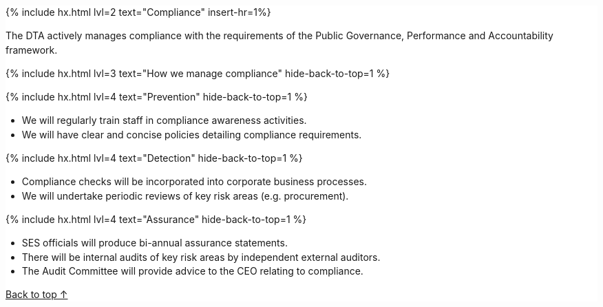 {% include hx.html lvl=2 text="Compliance" insert-hr=1%}

The DTA actively manages compliance with the requirements of the Public Governance, Performance and Accountability framework.

{% include hx.html lvl=3 text="How we manage compliance" hide-back-to-top=1 %}

{% include hx.html lvl=4 text="Prevention" hide-back-to-top=1 %}

<ul class="list-vertical--thirds">
  <li><span>We will regularly train staff in compliance awareness activities.</span></li>
  <li><span>We will have clear and concise policies detailing compliance requirements.</span></li>
</ul>

{% include hx.html lvl=4 text="Detection" hide-back-to-top=1 %}

<ul class="list-vertical--thirds">
  <li><span>Compliance checks will be incorporated into corporate business processes.</span></li>
  <li><span>We will undertake periodic reviews of key risk areas (e.g. procurement).</span></li>
</ul>

{% include hx.html lvl=4 text="Assurance" hide-back-to-top=1 %}

<ul class="list-vertical--thirds">
  <li><span>SES officials will produce bi-annual assurance statements. </span></li>
  <li><span>There will be internal audits of key risk areas by independent external auditors.</span></li>
  <li><span>The Audit Committee will provide advice to the CEO relating to compliance.</span></li>
</ul>

<div class="back-to-top-link">
  <a href="#content">Back to top ↑</a>
</div>

</div>
